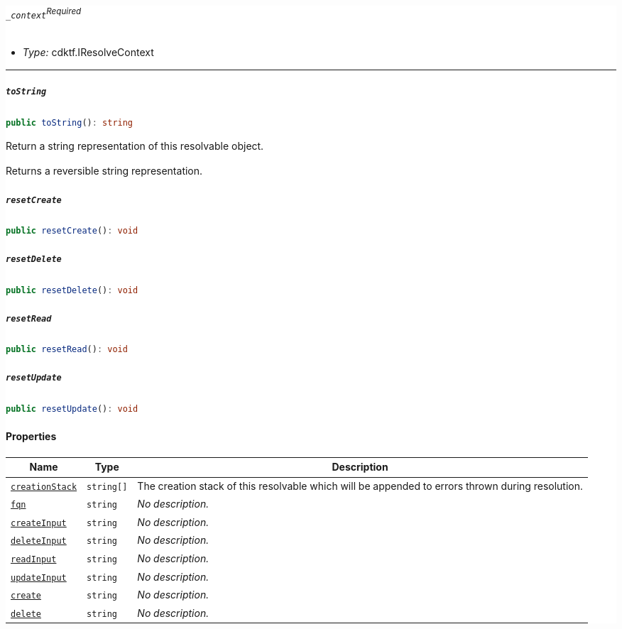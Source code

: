 ###### `_context`<sup>Required</sup> <a name="_context" id="@cdktf/provider-azurerm.mediaAssetFilter.MediaAssetFilterTimeoutsOutputReference.resolve.parameter._context"></a>

- *Type:* cdktf.IResolveContext

---

##### `toString` <a name="toString" id="@cdktf/provider-azurerm.mediaAssetFilter.MediaAssetFilterTimeoutsOutputReference.toString"></a>

```typescript
public toString(): string
```

Return a string representation of this resolvable object.

Returns a reversible string representation.

##### `resetCreate` <a name="resetCreate" id="@cdktf/provider-azurerm.mediaAssetFilter.MediaAssetFilterTimeoutsOutputReference.resetCreate"></a>

```typescript
public resetCreate(): void
```

##### `resetDelete` <a name="resetDelete" id="@cdktf/provider-azurerm.mediaAssetFilter.MediaAssetFilterTimeoutsOutputReference.resetDelete"></a>

```typescript
public resetDelete(): void
```

##### `resetRead` <a name="resetRead" id="@cdktf/provider-azurerm.mediaAssetFilter.MediaAssetFilterTimeoutsOutputReference.resetRead"></a>

```typescript
public resetRead(): void
```

##### `resetUpdate` <a name="resetUpdate" id="@cdktf/provider-azurerm.mediaAssetFilter.MediaAssetFilterTimeoutsOutputReference.resetUpdate"></a>

```typescript
public resetUpdate(): void
```


#### Properties <a name="Properties" id="Properties"></a>

| **Name** | **Type** | **Description** |
| --- | --- | --- |
| <code><a href="#@cdktf/provider-azurerm.mediaAssetFilter.MediaAssetFilterTimeoutsOutputReference.property.creationStack">creationStack</a></code> | <code>string[]</code> | The creation stack of this resolvable which will be appended to errors thrown during resolution. |
| <code><a href="#@cdktf/provider-azurerm.mediaAssetFilter.MediaAssetFilterTimeoutsOutputReference.property.fqn">fqn</a></code> | <code>string</code> | *No description.* |
| <code><a href="#@cdktf/provider-azurerm.mediaAssetFilter.MediaAssetFilterTimeoutsOutputReference.property.createInput">createInput</a></code> | <code>string</code> | *No description.* |
| <code><a href="#@cdktf/provider-azurerm.mediaAssetFilter.MediaAssetFilterTimeoutsOutputReference.property.deleteInput">deleteInput</a></code> | <code>string</code> | *No description.* |
| <code><a href="#@cdktf/provider-azurerm.mediaAssetFilter.MediaAssetFilterTimeoutsOutputReference.property.readInput">readInput</a></code> | <code>string</code> | *No description.* |
| <code><a href="#@cdktf/provider-azurerm.mediaAssetFilter.MediaAssetFilterTimeoutsOutputReference.property.updateInput">updateInput</a></code> | <code>string</code> | *No description.* |
| <code><a href="#@cdktf/provider-azurerm.mediaAssetFilter.MediaAssetFilterTimeoutsOutputReference.property.create">create</a></code> | <code>string</code> | *No description.* |
| <code><a href="#@cdktf/provider-azurerm.mediaAssetFilter.MediaAssetFilterTimeoutsOutputReference.property.delete">delete</a></code> | <code>string</code> | *No description.* |